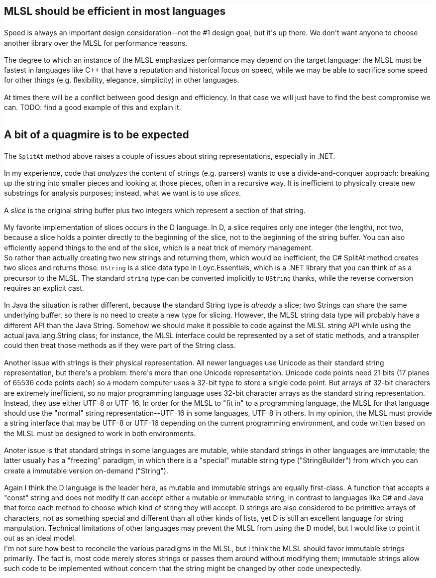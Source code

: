 ## MLSL should be efficient in most languages

Speed is always an important design consideration--not the #1 design goal, but it's up there. We don't want anyone to choose another library over the MLSL for performance reasons.

The degree to which an instance of the MLSL emphasizes performance may depend on the target language: the MLSL must be fastest in languages like C++ that have a reputation and historical focus on speed, while we may be able to sacrifice some speed for other things (e.g. flexibility, elegance, simplicity) in other languages.

At times there will be a conflict between good design and efficiency. In that case we will just have to find the best compromise we can. TODO: find a good example of this and explain it.

## A bit of a quagmire is to be expected

The `SplitAt` method above raises a couple of issues about string representations, especially in .NET.

In my experience, code that _analyzes_ the content of strings (e.g. parsers) wants to use a divide-and-conquer approach: breaking up the string into smaller pieces and looking at those pieces, often in a recursive way. It is inefficient to physically create new substrings for analysis purposes; instead, what we want is to use _slices_.

A _slice_ is the original string buffer plus two integers which represent a section of that string. <div class="sidebox">My favorite implementation of slices occurs in the D language. In D, a slice requires only one integer (the length), not two, because a slice holds a pointer directly to the beginning of the slice, not to the beginning of the string buffer. You can also efficiently append things to the end of the slice, which is a neat trick of memory management.</div> So rather than actually creating two new strings and returning them, which would be inefficient, the C# SplitAt method creates two slices and returns those. `UString` is a slice data type in Loyc.Essentials, which is a .NET library that you can think of as a precursor to the MLSL. The standard `string` type can be converted implicitly to `UString` thanks, while the reverse conversion requires an explicit cast.

In Java the situation is rather different, because the standard String type is _already_ a slice; two Strings can share the same underlying buffer, so there is no need to create a new type for slicing. However, the MLSL string data type will probably have a different API than the Java String. Somehow we should make it possible to code against the MLSL string API while using the actual java.lang.String class; for instance, the MLSL interface could be represented by a set of static methods, and a transpiler could then treat those methods as if they were part of the String class.

Another issue with strings is their physical representation. All newer languages use Unicode as their standard string representation, but there's a problem: there's more than one Unicode representation. Unicode code points need 21 bits (17 planes of 65536 code points each) so a modern computer uses a 32-bit type to store a single code point. But arrays of 32-bit characters are extremely inefficient, so no major programming language uses 32-bit character arrays as the standard string representation. Instead, they use either UTF-8 or UTF-16. In order for the MLSL to "fit in" to a programming language, the MLSL for that language should use the "normal" string representation--UTF-16 in some languages, UTF-8 in others. In my opinion, the MLSL must provide a string interface that may be UTF-8 or UTF-16 depending on the current programming environment, and code written based on the MLSL must be designed to work in both environments.

Anoter issue is that standard strings in some languages are mutable, while standard strings in other languages are immutable; the latter usually has a "freezing" paradigm, in which there is a "special" mutable string type ("StringBuilder") from which you can create a immutable version on-demand ("String"). <div class="sidebox">Again I think the D language is the leader here, as mutable and immutable strings are equally first-class. A function that accepts a "const" string and does not modify it can accept either a mutable or immutable string, in contrast to languages like C# and Java that force each method to choose which kind of string they will accept. D strings are also considered to be primitive arrays of characters, not as something special and different than all other kinds of lists, yet D is still an excellent language for string manpulation. Technical limitations of other languages may prevent the MLSL from using the D model, but I would like to point it out as an ideal model.</div> I'm not sure how best to reconcile the various paradigms in the MLSL, but I think the MLSL should favor immutable strings primarily. The fact is, most code merely stores strings or passes them around without modifying them; immutable strings allow such code to be implemented without concern that the string might be changed by other code unexpectedly.
